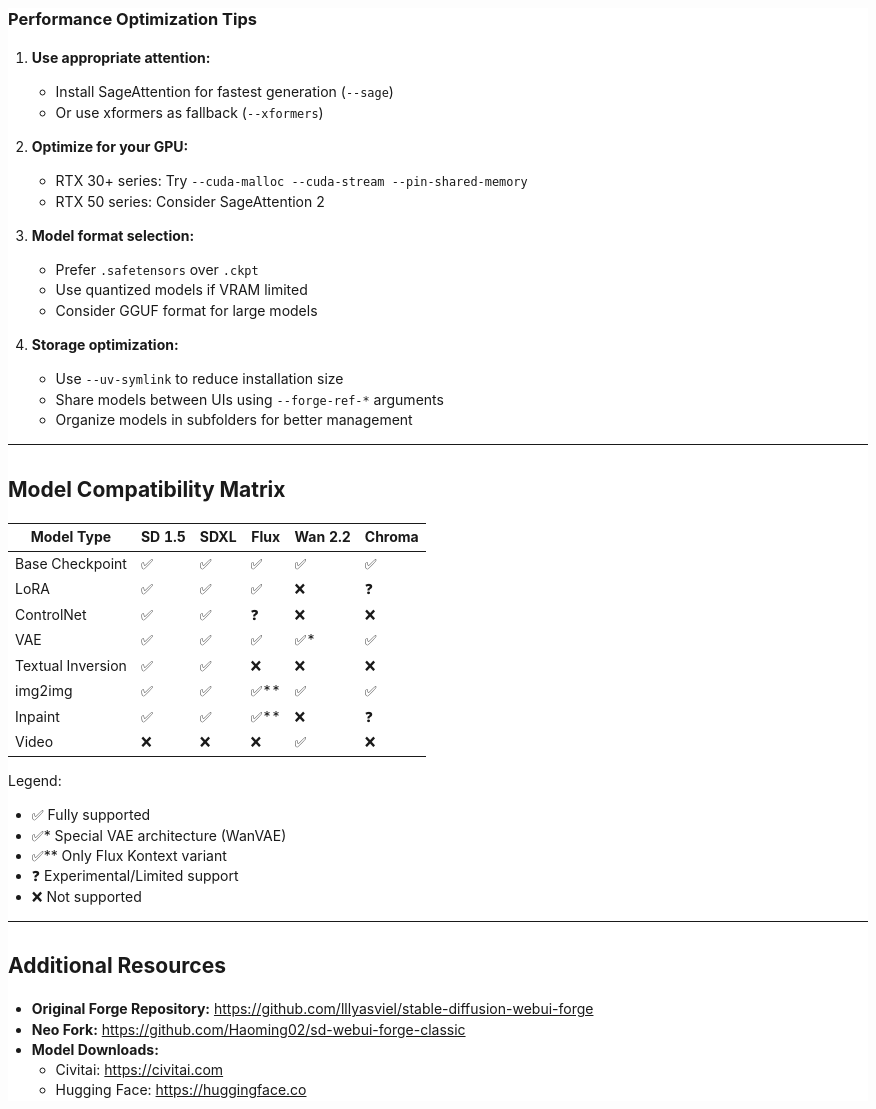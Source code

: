 ### Performance Optimization Tips

1. **Use appropriate attention:**
   - Install SageAttention for fastest generation (`--sage`)
   - Or use xformers as fallback (`--xformers`)

2. **Optimize for your GPU:**
   - RTX 30+ series: Try `--cuda-malloc --cuda-stream --pin-shared-memory`
   - RTX 50 series: Consider SageAttention 2

3. **Model format selection:**
   - Prefer `.safetensors` over `.ckpt`
   - Use quantized models if VRAM limited
   - Consider GGUF format for large models

4. **Storage optimization:**
   - Use `--uv-symlink` to reduce installation size
   - Share models between UIs using `--forge-ref-*` arguments
   - Organize models in subfolders for better management

---

## Model Compatibility Matrix

| Model Type | SD 1.5 | SDXL | Flux | Wan 2.2 | Chroma |
|------------|--------|------|------|---------|---------|
| Base Checkpoint | ✅ | ✅ | ✅ | ✅ | ✅ |
| LoRA | ✅ | ✅ | ✅ | ❌ | ❓ |
| ControlNet | ✅ | ✅ | ❓ | ❌ | ❌ |
| VAE | ✅ | ✅ | ✅ | ✅* | ✅ |
| Textual Inversion | ✅ | ✅ | ❌ | ❌ | ❌ |
| img2img | ✅ | ✅ | ✅** | ✅ | ✅ |
| Inpaint | ✅ | ✅ | ✅** | ❌ | ❓ |
| Video | ❌ | ❌ | ❌ | ✅ | ❌ |

Legend:
- ✅ Fully supported
- ✅* Special VAE architecture (WanVAE)
- ✅** Only Flux Kontext variant
- ❓ Experimental/Limited support
- ❌ Not supported

---

## Additional Resources

- **Original Forge Repository:** https://github.com/lllyasviel/stable-diffusion-webui-forge
- **Neo Fork:** https://github.com/Haoming02/sd-webui-forge-classic
- **Model Downloads:**
  - Civitai: https://civitai.com
  - Hugging Face: https://huggingface.co
  